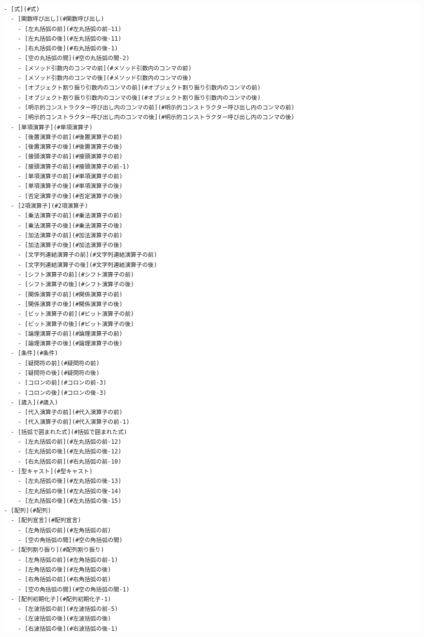     - [式](#式)
      - [関数呼び出し](#関数呼び出し)
        - [左丸括弧の前](#左丸括弧の前-11)
        - [左丸括弧の後](#左丸括弧の後-11)
        - [右丸括弧の後](#右丸括弧の後-1)
        - [空の丸括弧の間](#空の丸括弧の間-2)
        - [メソッド引数内のコンマの前](#メソッド引数内のコンマの前)
        - [メソッド引数内のコンマの後](#メソッド引数内のコンマの後)
        - [オブジェクト割り振り引数内のコンマの前](#オブジェクト割り振り引数内のコンマの前)
        - [オブジェクト割り振り引数内のコンマの後](#オブジェクト割り振り引数内のコンマの後)
        - [明示的コンストラクター呼び出し内のコンマの前](#明示的コンストラクター呼び出し内のコンマの前)
        - [明示的コンストラクター呼び出し内のコンマの後](#明示的コンストラクター呼び出し内のコンマの後)
      - [単項演算子](#単項演算子)
        - [後置演算子の前](#後置演算子の前)
        - [後置演算子の後](#後置演算子の後)
        - [接頭演算子の前](#接頭演算子の前)
        - [接頭演算子の前](#接頭演算子の前-1)
        - [単項演算子の前](#単項演算子の前)
        - [単項演算子の後](#単項演算子の後)
        - [否定演算子の後](#否定演算子の後)
      - [2項演算子](#2項演算子)
        - [乗法演算子の前](#乗法演算子の前)
        - [乗法演算子の後](#乗法演算子の後)
        - [加法演算子の前](#加法演算子の前)
        - [加法演算子の後](#加法演算子の後)
        - [文字列連結演算子の前](#文字列連結演算子の前)
        - [文字列連結演算子の後](#文字列連結演算子の後)
        - [シフト演算子の前](#シフト演算子の前)
        - [シフト演算子の後](#シフト演算子の後)
        - [関係演算子の前](#関係演算子の前)
        - [関係演算子の後](#関係演算子の後)
        - [ビット演算子の前](#ビット演算子の前)
        - [ビット演算子の後](#ビット演算子の後)
        - [論理演算子の前](#論理演算子の前)
        - [論理演算子の後](#論理演算子の後)
      - [条件](#条件)
        - [疑問符の前](#疑問符の前)
        - [疑問符の後](#疑問符の後)
        - [コロンの前](#コロンの前-3)
        - [コロンの後](#コロンの後-3)
      - [歳入](#歳入)
        - [代入演算子の前](#代入演算子の前)
        - [代入演算子の前](#代入演算子の前-1)
      - [括弧で囲まれた式](#括弧で囲まれた式)
        - [左丸括弧の前](#左丸括弧の前-12)
        - [左丸括弧の後](#左丸括弧の後-12)
        - [右丸括弧の前](#右丸括弧の前-10)
      - [型キャスト](#型キャスト)
        - [左丸括弧の後](#左丸括弧の後-13)
        - [左丸括弧の後](#左丸括弧の後-14)
        - [左丸括弧の後](#左丸括弧の後-15)
    - [配列](#配列)
      - [配列宣言](#配列宣言)
        - [左角括弧の前](#左角括弧の前)
        - [空の角括弧の間](#空の角括弧の間)
      - [配列割り振り](#配列割り振り)
        - [左角括弧の前](#左角括弧の前-1)
        - [左角括弧の後](#左角括弧の後)
        - [右角括弧の前](#右角括弧の前)
        - [空の角括弧の間](#空の角括弧の間-1)
      - [配列初期化子](#配列初期化子-1)
        - [左波括弧の前](#左波括弧の前-5)
        - [左波括弧の後](#左波括弧の後)
        - [右波括弧の後](#右波括弧の後-1)
